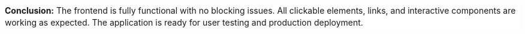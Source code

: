 
**Conclusion:** The frontend is fully functional with no blocking issues. All clickable elements, links, and interactive components are working as expected. The application is ready for user testing and production deployment.

